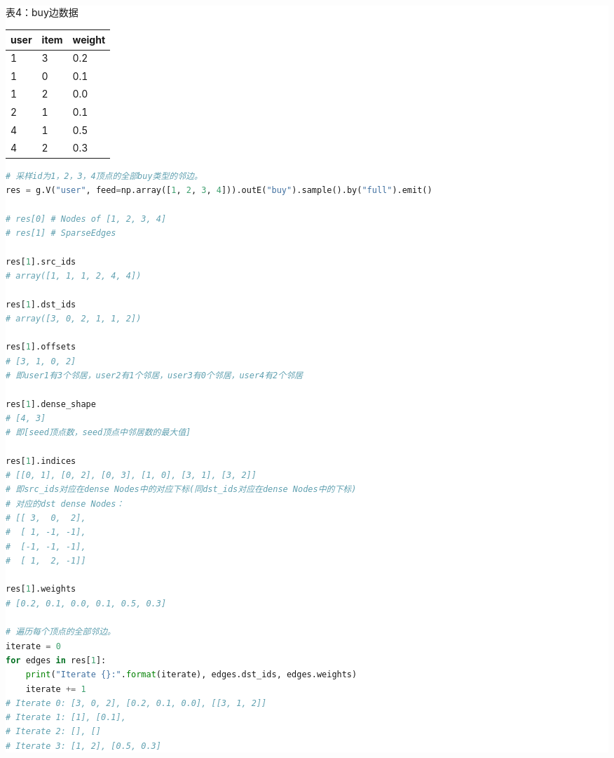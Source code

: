 表4：buy边数据

| user | item | weight |
| --- | --- | --- |
| 1 | 3 | 0.2 |
| 1 | 0 | 0.1 |
| 1 | 2 | 0.0 |
| 2 | 1 | 0.1 |
| 4 | 1 | 0.5 |
| 4 | 2 | 0.3 |

```python
# 采样id为1，2，3，4顶点的全部buy类型的邻边。
res = g.V("user", feed=np.array([1, 2, 3, 4])).outE("buy").sample().by("full").emit()

# res[0] # Nodes of [1, 2, 3, 4]
# res[1] # SparseEdges

res[1].src_ids 
# array([1, 1, 1, 2, 4, 4])

res[1].dst_ids 
# array([3, 0, 2, 1, 1, 2])

res[1].offsets 
# [3, 1, 0, 2] 
# 即user1有3个邻居，user2有1个邻居，user3有0个邻居，user4有2个邻居

res[1].dense_shape
# [4, 3]
# 即[seed顶点数，seed顶点中邻居数的最大值]

res[1].indices
# [[0, 1], [0, 2], [0, 3], [1, 0], [3, 1], [3, 2]]
# 即src_ids对应在dense Nodes中的对应下标(同dst_ids对应在dense Nodes中的下标)
# 对应的dst dense Nodes：
# [[ 3,  0,  2],
#  [ 1, -1, -1],
#  [-1, -1, -1],
#  [ 1,  2, -1]]

res[1].weights
# [0.2, 0.1, 0.0, 0.1, 0.5, 0.3]

# 遍历每个顶点的全部邻边。
iterate = 0
for edges in res[1]:
    print("Iterate {}:".format(iterate), edges.dst_ids, edges.weights)
    iterate += 1
# Iterate 0: [3, 0, 2], [0.2, 0.1, 0.0], [[3, 1, 2]]
# Iterate 1: [1], [0.1],
# Iterate 2: [], []
# Iterate 3: [1, 2], [0.5, 0.3]
```

